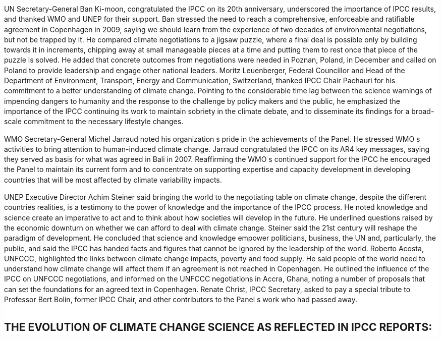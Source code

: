 UN Secretary-General Ban Ki-moon, congratulated the IPCC on its 20th anniversary, underscored the importance of IPCC results, and thanked WMO and UNEP for their support. Ban stressed the need to reach a comprehensive, enforceable and ratifiable agreement in Copenhagen in 2009, saying we should learn from the experience of two decades of environmental negotiations, but not be trapped by it. He compared climate negotiations to a jigsaw puzzle, where a final deal is possible only by building towards it in increments, chipping away at small manageable pieces at a time and putting them to rest once that piece of the puzzle is solved. He added that concrete outcomes from negotiations were needed in Poznan, Poland, in December and called on Poland to provide leadership and engage other national leaders. Moritz Leuenberger, Federal Councillor and Head of the Department of Environment, Transport, Energy and Communication, Switzerland, thanked IPCC Chair Pachauri for his commitment to a better understanding of climate change. Pointing to the considerable time lag between the science warnings of impending dangers to humanity and the response to the challenge by policy makers and the public, he emphasized the importance of the IPCC continuing its work to maintain sobriety in the climate debate, and to disseminate its findings for a broad-scale commitment to the necessary lifestyle changes.

WMO Secretary-General Michel Jarraud noted his organization s pride in the achievements of the Panel. He stressed WMO s activities to bring attention to human-induced climate change. Jarraud congratulated the IPCC on its AR4 key messages, saying they served as basis for what was agreed in Bali in 2007. Reaffirming the WMO s continued support for the IPCC he encouraged the Panel to maintain its current form and to concentrate on supporting expertise and capacity development in developing countries that will be most affected by climate variability impacts.

UNEP Executive Director Achim Steiner said bringing the world to the negotiating table on climate change, despite the different countries realities, is a testimony to the power of knowledge and the importance of the IPCC process. He noted knowledge and science create an imperative to act and to think about how societies will develop in the future. He underlined questions raised by the economic downturn on whether we can afford to deal with climate change. Steiner said the 21st century will reshape the paradigm of development. He concluded that science and knowledge empower politicians, business, the UN and, particularly, the public, and said the IPCC has handed facts and figures that cannot be ignored by the leadership of the world. Roberto Acosta, UNFCCC, highlighted the links between climate change impacts, poverty and food supply. He said people of the world need to understand how climate change will affect them if an agreement is not reached in Copenhagen. He outlined the influence of the IPCC on UNFCCC negotiations, and informed on the UNFCCC negotiations in Accra, Ghana, noting a number of proposals that can set the foundations for an agreed text in Copenhagen. Renate Christ, IPCC Secretary, asked to pay a special tribute to Professor Bert Bolin, former IPCC Chair, and other contributors to the Panel s work who had passed away.

## THE EVOLUTION OF CLIMATE CHANGE SCIENCE AS REFLECTED IN IPCC REPORTS:
